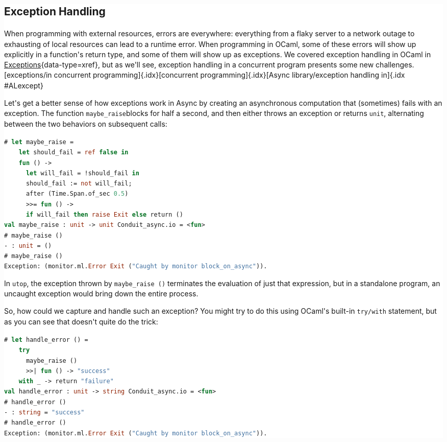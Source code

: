 ## Exception Handling

When programming with external resources, errors are everywhere: everything
from a flaky server to a network outage to exhausting of local resources can
lead to a runtime error. When programming in OCaml, some of these errors will
show up explicitly in a function's return type, and some of them will show up
as exceptions. We covered exception handling in OCaml in
[Exceptions](error-handling.html#exceptions){data-type=xref}, but as we'll
see, exception handling in a concurrent program presents some new challenges.
[exceptions/in concurrent programming]{.idx}[concurrent
programming]{.idx}[Async library/exception handling in]{.idx #ALexcept}

Let's get a better sense of how exceptions work in Async by creating an
asynchronous computation that (sometimes) fails with an exception. The
function
`maybe_raise`<span class="keep-together">blocks
	    for half a second,</span>
and then either throws an exception or returns `unit`, alternating between
the two behaviors on subsequent calls:

```ocaml env=main
# let maybe_raise =
    let should_fail = ref false in
    fun () ->
      let will_fail = !should_fail in
      should_fail := not will_fail;
      after (Time.Span.of_sec 0.5)
      >>= fun () ->
      if will_fail then raise Exit else return ()
val maybe_raise : unit -> unit Conduit_async.io = <fun>
# maybe_raise ()
- : unit = ()
# maybe_raise ()
Exception: (monitor.ml.Error Exit ("Caught by monitor block_on_async")).
```

In `utop`, the exception thrown by `maybe_raise ()` terminates the evaluation
of just that expression, but in a standalone program, an uncaught exception
would bring down the entire process.

So, how could we capture and handle such an exception? You might try to do
this using OCaml's built-in `try/with` statement, but as you can see that
doesn't quite do the trick:

```ocaml env=main
# let handle_error () =
    try
      maybe_raise ()
      >>| fun () -> "success"
    with _ -> return "failure"
val handle_error : unit -> string Conduit_async.io = <fun>
# handle_error ()
- : string = "success"
# handle_error ()
Exception: (monitor.ml.Error Exit ("Caught by monitor block_on_async")).
```
